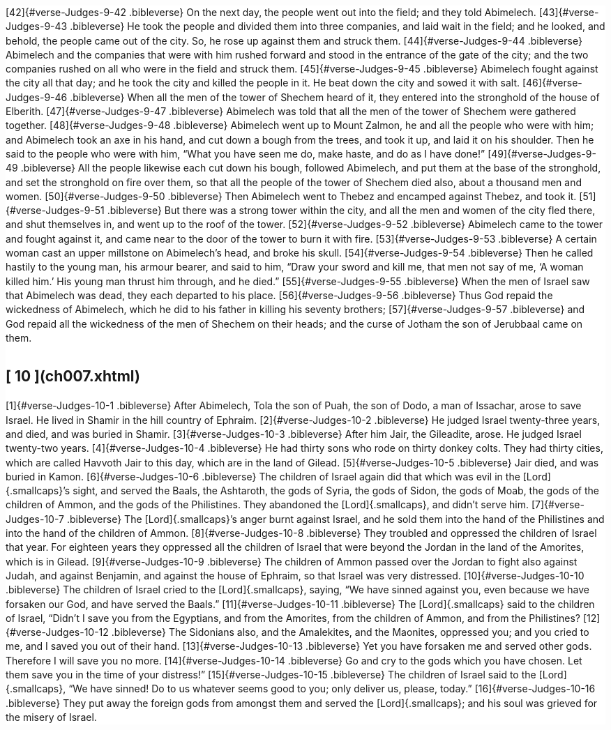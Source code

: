 [42]{#verse-Judges-9-42 .bibleverse} On the next day, the people went out into the field; and they told Abimelech. [43]{#verse-Judges-9-43 .bibleverse} He took the people and divided them into three companies, and laid wait in the field; and he looked, and behold, the people came out of the city. So, he rose up against them and struck them. [44]{#verse-Judges-9-44 .bibleverse} Abimelech and the companies that were with him rushed forward and stood in the entrance of the gate of the city; and the two companies rushed on all who were in the field and struck them. [45]{#verse-Judges-9-45 .bibleverse} Abimelech fought against the city all that day; and he took the city and killed the people in it. He beat down the city and sowed it with salt. [46]{#verse-Judges-9-46 .bibleverse} When all the men of the tower of Shechem heard of it, they entered into the stronghold of the house of Elberith. [47]{#verse-Judges-9-47 .bibleverse} Abimelech was told that all the men of the tower of Shechem were gathered together. [48]{#verse-Judges-9-48 .bibleverse} Abimelech went up to Mount Zalmon, he and all the people who were with him; and Abimelech took an axe in his hand, and cut down a bough from the trees, and took it up, and laid it on his shoulder. Then he said to the people who were with him, “What you have seen me do, make haste, and do as I have done!” [49]{#verse-Judges-9-49 .bibleverse} All the people likewise each cut down his bough, followed Abimelech, and put them at the base of the stronghold, and set the stronghold on fire over them, so that all the people of the tower of Shechem died also, about a thousand men and women. [50]{#verse-Judges-9-50 .bibleverse} Then Abimelech went to Thebez and encamped against Thebez, and took it. [51]{#verse-Judges-9-51 .bibleverse} But there was a strong tower within the city, and all the men and women of the city fled there, and shut themselves in, and went up to the roof of the tower. [52]{#verse-Judges-9-52 .bibleverse} Abimelech came to the tower and fought against it, and came near to the door of the tower to burn it with fire. [53]{#verse-Judges-9-53 .bibleverse} A certain woman cast an upper millstone on Abimelech’s head, and broke his skull. [54]{#verse-Judges-9-54 .bibleverse} Then he called hastily to the young man, his armour bearer, and said to him, “Draw your sword and kill me, that men not say of me, ‘A woman killed him.’ His young man thrust him through, and he died.” [55]{#verse-Judges-9-55 .bibleverse} When the men of Israel saw that Abimelech was dead, they each departed to his place. [56]{#verse-Judges-9-56 .bibleverse} Thus God repaid the wickedness of Abimelech, which he did to his father in killing his seventy brothers; [57]{#verse-Judges-9-57 .bibleverse} and God repaid all the wickedness of the men of Shechem on their heads; and the curse of Jotham the son of Jerubbaal came on them. 

<h2 class="chaptertitle">[&nbsp;10&nbsp;](ch007.xhtml)<span><span id="chapter-Judges-10"></span></span></h2>
 
[1]{#verse-Judges-10-1 .bibleverse} After Abimelech, Tola the son of Puah, the son of Dodo, a man of Issachar, arose to save Israel. He lived in Shamir in the hill country of Ephraim. [2]{#verse-Judges-10-2 .bibleverse} He judged Israel twenty-three years, and died, and was buried in Shamir. [3]{#verse-Judges-10-3 .bibleverse} After him Jair, the Gileadite, arose. He judged Israel twenty-two years. [4]{#verse-Judges-10-4 .bibleverse} He had thirty sons who rode on thirty donkey colts. They had thirty cities, which are called Havvoth Jair to this day, which are in the land of Gilead. [5]{#verse-Judges-10-5 .bibleverse} Jair died, and was buried in Kamon.
[6]{#verse-Judges-10-6 .bibleverse} The children of Israel again did that which was evil in the [Lord]{.smallcaps}’s sight, and served the Baals, the Ashtaroth, the gods of Syria, the gods of Sidon, the gods of Moab, the gods of the children of Ammon, and the gods of the Philistines. They abandoned the [Lord]{.smallcaps}, and didn’t serve him. [7]{#verse-Judges-10-7 .bibleverse} The [Lord]{.smallcaps}’s anger burnt against Israel, and he sold them into the hand of the Philistines and into the hand of the children of Ammon. [8]{#verse-Judges-10-8 .bibleverse} They troubled and oppressed the children of Israel that year. For eighteen years they oppressed all the children of Israel that were beyond the Jordan in the land of the Amorites, which is in Gilead. [9]{#verse-Judges-10-9 .bibleverse} The children of Ammon passed over the Jordan to fight also against Judah, and against Benjamin, and against the house of Ephraim, so that Israel was very distressed. [10]{#verse-Judges-10-10 .bibleverse} The children of Israel cried to the [Lord]{.smallcaps}, saying, “We have sinned against you, even because we have forsaken our God, and have served the Baals.” [11]{#verse-Judges-10-11 .bibleverse} The [Lord]{.smallcaps} said to the children of Israel, “Didn’t I save you from the Egyptians, and from the Amorites, from the children of Ammon, and from the Philistines? [12]{#verse-Judges-10-12 .bibleverse} The Sidonians also, and the Amalekites, and the Maonites, oppressed you; and you cried to me, and I saved you out of their hand. [13]{#verse-Judges-10-13 .bibleverse} Yet you have forsaken me and served other gods. Therefore I will save you no more. [14]{#verse-Judges-10-14 .bibleverse} Go and cry to the gods which you have chosen. Let them save you in the time of your distress!” [15]{#verse-Judges-10-15 .bibleverse} The children of Israel said to the [Lord]{.smallcaps}, “We have sinned! Do to us whatever seems good to you; only deliver us, please, today.” [16]{#verse-Judges-10-16 .bibleverse} They put away the foreign gods from amongst them and served the [Lord]{.smallcaps}; and his soul was grieved for the misery of Israel.